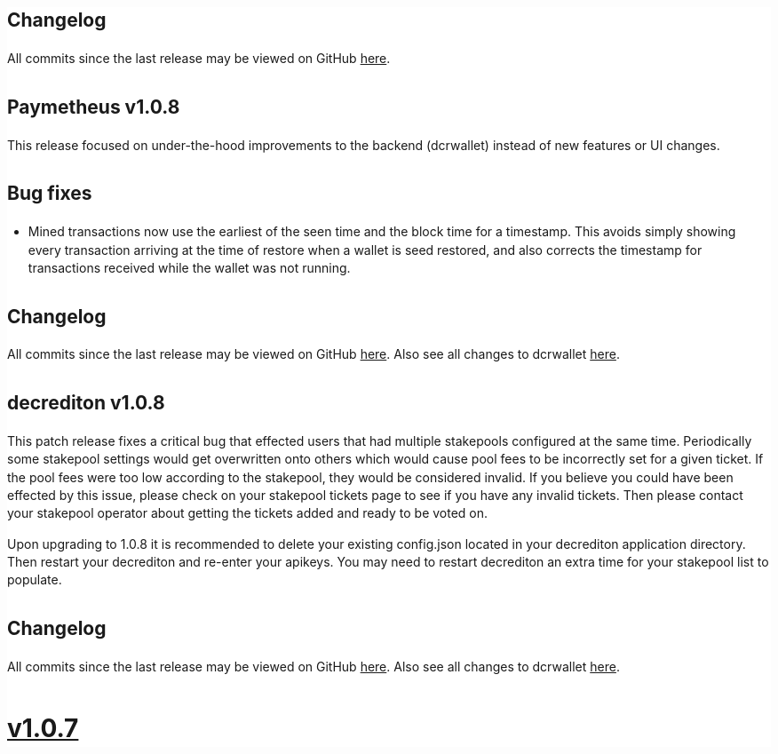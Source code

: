 ## Changelog

All commits since the last release may be viewed on GitHub
[here](https://github.com/decred/dcrwallet/compare/v1.0.7...v1.0.8).


## Paymetheus v1.0.8

This release focused on under-the-hood improvements to the backend (dcrwallet)
instead of new features or UI changes.

## Bug fixes

* Mined transactions now use the earliest of the seen time and the block time
  for a timestamp.  This avoids simply showing every transaction arriving at the
  time of restore when a wallet is seed restored, and also corrects the
  timestamp for transactions received while the wallet was not running.

## Changelog

All commits since the last release may be viewed on GitHub
[here](https://github.com/decred/Paymetheus/compare/v1.0.7...v1.0.8).  Also see
all changes to dcrwallet
[here](https://github.com/decred/dcrwallet/compare/v1.0.7...v1.0.8).


## decrediton v1.0.8

This patch release fixes a critical bug that effected users that had multiple
stakepools configured at the same time.  Periodically some stakepool settings
would get overwritten onto others which would cause pool fees to be incorrectly
set for a given ticket.  If the pool fees were too low according to the stakepool,
they would be considered invalid.  If you believe you could have been effected
by this issue, please check on your stakepool tickets page to see if you have
any invalid tickets.  Then please contact your stakepool operator about getting
the tickets added and ready to be voted on.

Upon upgrading to 1.0.8 it is recommended to delete your existing config.json
located in your decrediton application directory.  Then restart your decrediton
and re-enter your apikeys.  You may need to restart decrediton an extra time
for your stakepool list to populate.

## Changelog

All commits since the last release may be viewed on GitHub
[here](https://github.com/decred/decrediton/compare/v1.0.7...v1.0.8).  Also see
all changes to dcrwallet
[here](https://github.com/decred/dcrwallet/compare/v1.0.7...v1.0.8).


# [v1.0.7](https://github.com/decred/decred-binaries/releases/tag/v1.0.7)

